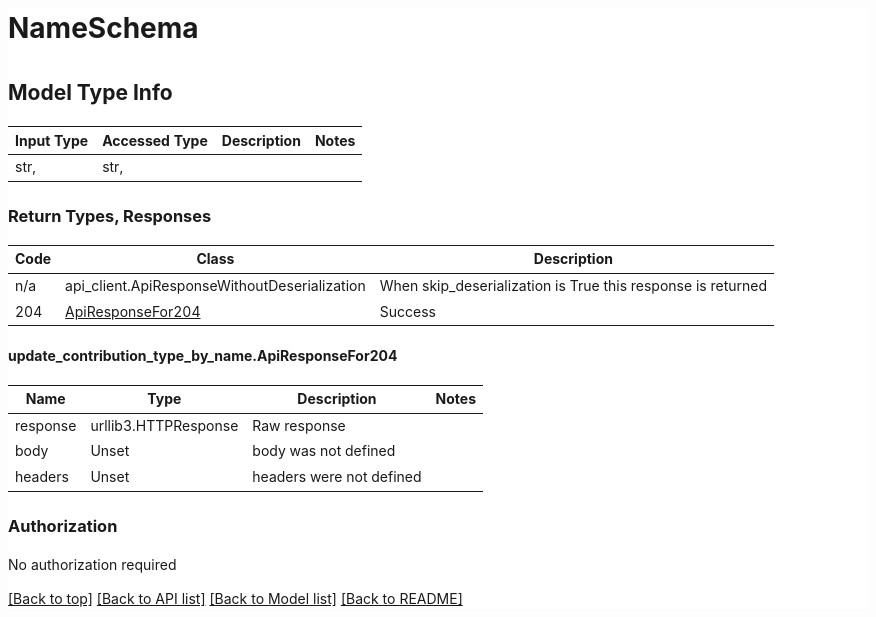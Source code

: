 # NameSchema

## Model Type Info
Input Type | Accessed Type | Description | Notes
------------ | ------------- | ------------- | -------------
str,  | str,  |  | 

### Return Types, Responses

Code | Class | Description
------------- | ------------- | -------------
n/a | api_client.ApiResponseWithoutDeserialization | When skip_deserialization is True this response is returned
204 | [ApiResponseFor204](#update_contribution_type_by_name.ApiResponseFor204) | Success

#### update_contribution_type_by_name.ApiResponseFor204
Name | Type | Description  | Notes
------------- | ------------- | ------------- | -------------
response | urllib3.HTTPResponse | Raw response |
body | Unset | body was not defined |
headers | Unset | headers were not defined |

### Authorization

No authorization required

[[Back to top]](#__pageTop) [[Back to API list]](../../../README.md#documentation-for-api-endpoints) [[Back to Model list]](../../../README.md#documentation-for-models) [[Back to README]](../../../README.md)

